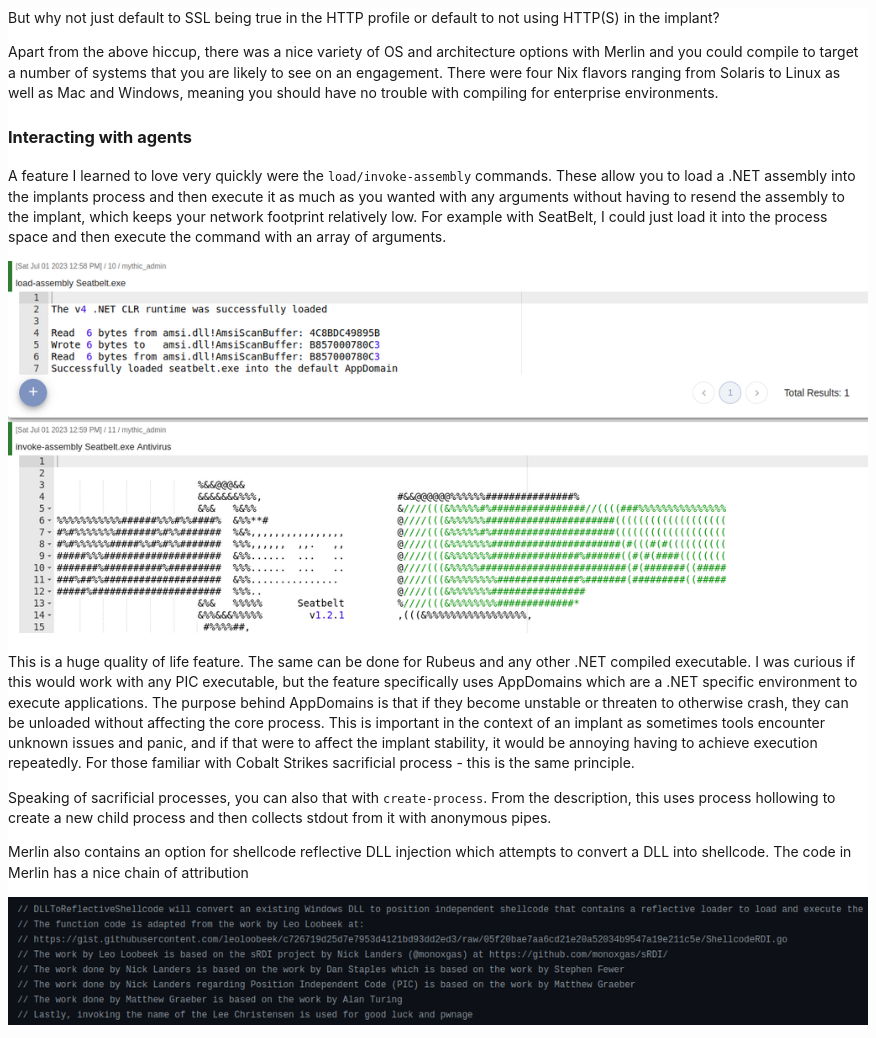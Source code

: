 But why not just default to SSL being true in the HTTP profile or default to not using HTTP(S) in the implant?

Apart from the above hiccup, there was a nice variety of OS and architecture options with Merlin and you could compile to target a number of systems that you are likely to see on an engagement. There were four Nix flavors ranging from Solaris to Linux as well as Mac and Windows, meaning you should have no trouble with compiling for enterprise environments.

### Interacting with agents

A feature I learned to love very quickly were the ```load/invoke-assembly``` commands. These allow you to load a .NET assembly into the implants process and then execute it as much as you wanted with any arguments without having to resend the assembly to the implant, which keeps your network footprint relatively low. For example with SeatBelt, I could just load it into the process space and then execute the command with an array of arguments.

![SeatBelt](/assets/img/C2-Smackdown/mythic_invoke_assembly.png)

This is a huge quality of life feature. The same can be done for Rubeus and any other .NET compiled executable. I was curious if this would work with any PIC executable, but the feature specifically uses AppDomains which are a .NET specific environment to execute applications. The purpose behind AppDomains is that if they become unstable or threaten to otherwise crash, they can be unloaded without affecting the core process. This is important in the context of an implant as sometimes tools encounter unknown issues and panic, and if that were to affect the implant stability, it would be annoying having to achieve execution repeatedly. For those familiar with Cobalt Strikes sacrificial process - this is the same principle.

Speaking of sacrificial processes, you can also that with ```create-process```. From the description, this uses process hollowing to create a new child process and then collects stdout from it with anonymous pipes.

Merlin also contains an option for shellcode reflective DLL injection which attempts to convert a DLL into shellcode. The code in Merlin has a nice chain of attribution  

![SeatBelt](/assets/img/C2-Smackdown/merlin-srdi-attribution.png)
